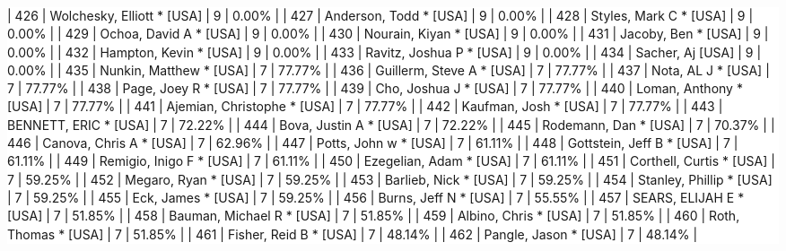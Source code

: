|  426  | Wolchesky, Elliott \* [USA] |  9 |  0.00% |
|  427  | Anderson, Todd \* [USA] |  9 |  0.00% |
|  428  | Styles, Mark C \* [USA] |  9 |  0.00% |
|  429  | Ochoa, David A \* [USA] |  9 |  0.00% |
|  430  | Nourain, Kiyan \* [USA] |  9 |  0.00% |
|  431  | Jacoby, Ben \* [USA] |  9 |  0.00% |
|  432  | Hampton, Kevin \* [USA] |  9 |  0.00% |
|  433  | Ravitz, Joshua P \* [USA] |  9 |  0.00% |
|  434  | Sacher, Aj [USA] |  9 |  0.00% |
|  435  | Nunkin, Matthew \* [USA] |  7 |  77.77% |
|  436  | Guillerm, Steve A \* [USA] |  7 |  77.77% |
|  437  | Nota, AL J \* [USA] |  7 |  77.77% |
|  438  | Page, Joey R \* [USA] |  7 |  77.77% |
|  439  | Cho, Joshua J \* [USA] |  7 |  77.77% |
|  440  | Loman, Anthony \* [USA] |  7 |  77.77% |
|  441  | Ajemian, Christophe \* [USA] |  7 |  77.77% |
|  442  | Kaufman, Josh \* [USA] |  7 |  77.77% |
|  443  | BENNETT, ERIC \* [USA] |  7 |  72.22% |
|  444  | Bova, Justin A \* [USA] |  7 |  72.22% |
|  445  | Rodemann, Dan \* [USA] |  7 |  70.37% |
|  446  | Canova, Chris A \* [USA] |  7 |  62.96% |
|  447  | Potts, John w \* [USA] |  7 |  61.11% |
|  448  | Gottstein, Jeff B \* [USA] |  7 |  61.11% |
|  449  | Remigio, Inigo F \* [USA] |  7 |  61.11% |
|  450  | Ezegelian, Adam \* [USA] |  7 |  61.11% |
|  451  | Corthell, Curtis \* [USA] |  7 |  59.25% |
|  452  | Megaro, Ryan \* [USA] |  7 |  59.25% |
|  453  | Barlieb, Nick \* [USA] |  7 |  59.25% |
|  454  | Stanley, Phillip \* [USA] |  7 |  59.25% |
|  455  | Eck, James \* [USA] |  7 |  59.25% |
|  456  | Burns, Jeff N \* [USA] |  7 |  55.55% |
|  457  | SEARS, ELIJAH E \* [USA] |  7 |  51.85% |
|  458  | Bauman, Michael R \* [USA] |  7 |  51.85% |
|  459  | Albino, Chris \* [USA] |  7 |  51.85% |
|  460  | Roth, Thomas \* [USA] |  7 |  51.85% |
|  461  | Fisher, Reid B \* [USA] |  7 |  48.14% |
|  462  | Pangle, Jason \* [USA] |  7 |  48.14% |